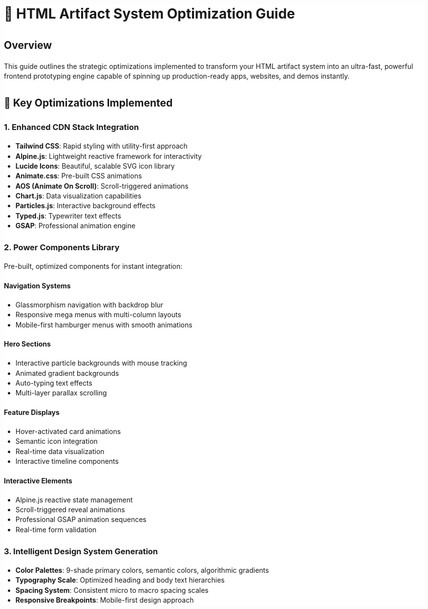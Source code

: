 # 🚀 HTML Artifact System Optimization Guide

## Overview
This guide outlines the strategic optimizations implemented to transform your HTML artifact system into an ultra-fast, powerful frontend prototyping engine capable of spinning up production-ready apps, websites, and demos instantly.

## 🎯 Key Optimizations Implemented

### 1. **Enhanced CDN Stack Integration**
- **Tailwind CSS**: Rapid styling with utility-first approach
- **Alpine.js**: Lightweight reactive framework for interactivity
- **Lucide Icons**: Beautiful, scalable SVG icon library
- **Animate.css**: Pre-built CSS animations
- **AOS (Animate On Scroll)**: Scroll-triggered animations
- **Chart.js**: Data visualization capabilities
- **Particles.js**: Interactive background effects
- **Typed.js**: Typewriter text effects
- **GSAP**: Professional animation engine

### 2. **Power Components Library**
Pre-built, optimized components for instant integration:

#### Navigation Systems
- Glassmorphism navigation with backdrop blur
- Responsive mega menus with multi-column layouts
- Mobile-first hamburger menus with smooth animations

#### Hero Sections
- Interactive particle backgrounds with mouse tracking
- Animated gradient backgrounds
- Auto-typing text effects
- Multi-layer parallax scrolling

#### Feature Displays
- Hover-activated card animations
- Semantic icon integration
- Real-time data visualization
- Interactive timeline components

#### Interactive Elements
- Alpine.js reactive state management
- Scroll-triggered reveal animations
- Professional GSAP animation sequences
- Real-time form validation

### 3. **Intelligent Design System Generation**
- **Color Palettes**: 9-shade primary colors, semantic colors, algorithmic gradients
- **Typography Scale**: Optimized heading and body text hierarchies
- **Spacing System**: Consistent micro to macro spacing scales
- **Responsive Breakpoints**: Mobile-first design approach
